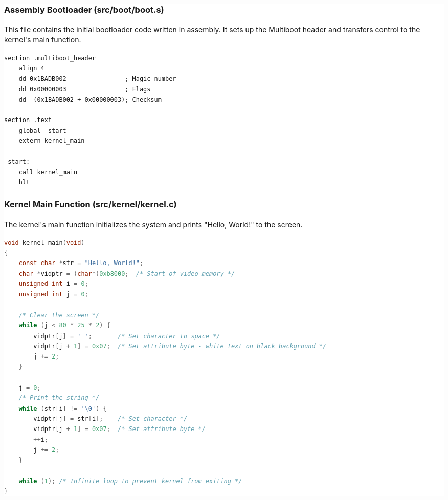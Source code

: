 ### Assembly Bootloader (src/boot/boot.s)

This file contains the initial bootloader code written in assembly. It sets up the Multiboot header and transfers control to the kernel's main function.

```assembly
section .multiboot_header
    align 4
    dd 0x1BADB002                ; Magic number
    dd 0x00000003                ; Flags
    dd -(0x1BADB002 + 0x00000003); Checksum

section .text
    global _start
    extern kernel_main

_start:
    call kernel_main
    hlt
```

### Kernel Main Function (src/kernel/kernel.c)

The kernel's main function initializes the system and prints "Hello, World!" to the screen.

```c
void kernel_main(void)
{
    const char *str = "Hello, World!";
    char *vidptr = (char*)0xb8000;  /* Start of video memory */
    unsigned int i = 0;
    unsigned int j = 0;

    /* Clear the screen */
    while (j < 80 * 25 * 2) {
        vidptr[j] = ' ';       /* Set character to space */
        vidptr[j + 1] = 0x07;  /* Set attribute byte - white text on black background */
        j += 2;
    }

    j = 0;
    /* Print the string */
    while (str[i] != '\0') {
        vidptr[j] = str[i];    /* Set character */
        vidptr[j + 1] = 0x07;  /* Set attribute byte */
        ++i;
        j += 2;
    }

    while (1); /* Infinite loop to prevent kernel from exiting */
}
```
